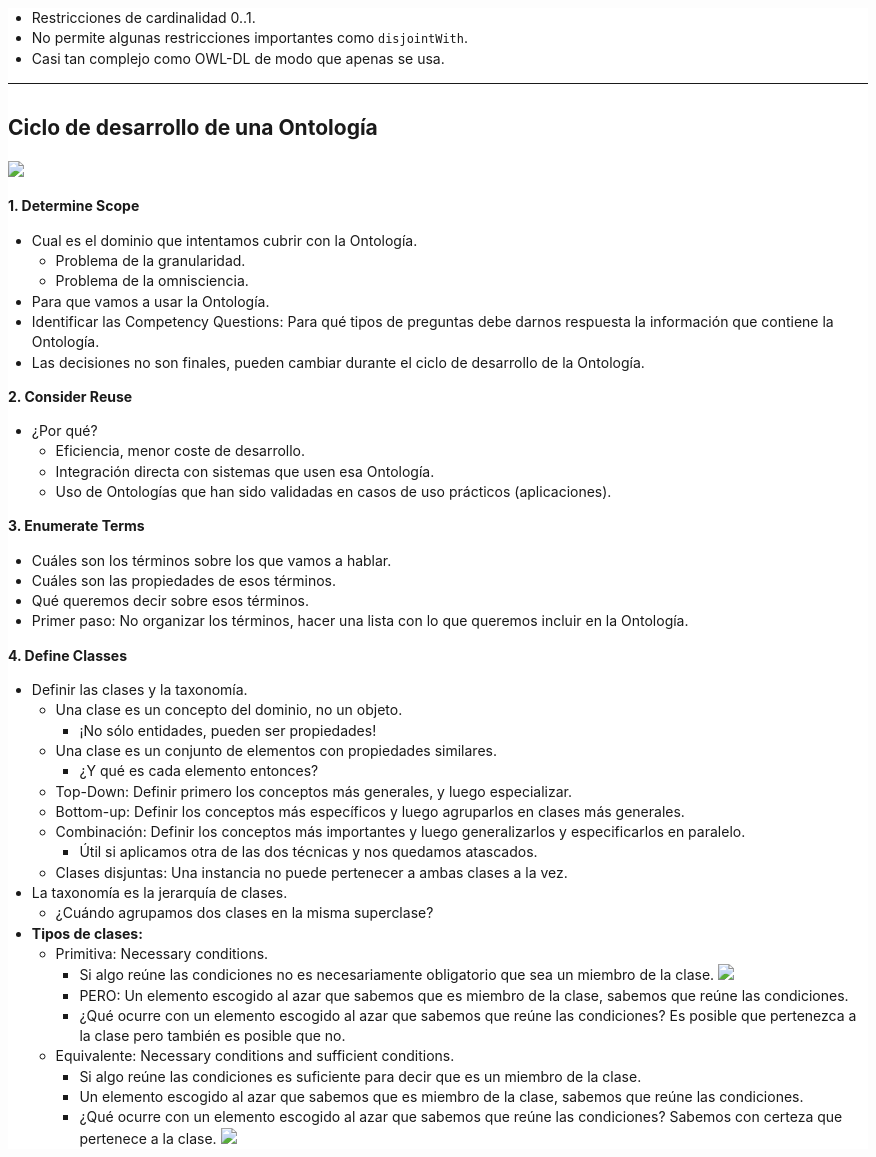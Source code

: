 * Restricciones de cardinalidad 0..1.
* No permite algunas restricciones importantes como `disjointWith`.
* Casi tan complejo como OWL-DL de modo que apenas se usa.

---

## Ciclo de desarrollo de una Ontología

![](https://i.imgur.com/rX4qgzO.png)

**1. Determine Scope**
* Cual es el dominio que intentamos cubrir con la Ontología.
    * Problema de la granularidad.
    * Problema de la omnisciencia.
* Para que vamos a usar la Ontología.
* Identificar las Competency Questions: Para qué tipos de preguntas debe darnos respuesta la información que contiene la Ontología.
* Las decisiones no son finales, pueden cambiar durante el ciclo de desarrollo de la Ontología.

**2. Consider Reuse**
* ¿Por qué?
    * Eficiencia, menor coste de desarrollo.
    * Integración directa con sistemas que usen esa Ontología.
    * Uso de Ontologías que han sido validadas en casos de uso prácticos (aplicaciones).

**3. Enumerate Terms**
* Cuáles son los términos sobre los que vamos a hablar.
* Cuáles son las propiedades de esos términos.
* Qué queremos decir sobre esos términos.
* Primer paso: No organizar los términos, hacer una lista con lo que queremos incluir en la Ontología.

**4. Define Classes**
* Definir las clases y la taxonomía.
    * Una clase es un concepto del dominio, no un objeto.
        * ¡No sólo entidades, pueden ser propiedades!
    * Una clase es un conjunto de elementos con propiedades similares.
        * ¿Y qué es cada elemento entonces?
    * Top-Down: Definir primero los conceptos más generales, y luego especializar.
    * Bottom-up: Definir los conceptos más específicos y luego agruparlos en clases más generales.
    * Combinación: Definir los conceptos más importantes y luego generalizarlos y especificarlos en paralelo.
        * Útil si aplicamos otra de las dos técnicas y nos quedamos atascados.
    * Clases disjuntas: Una instancia no puede pertenecer a ambas clases a la vez.
* La taxonomía es la jerarquía de clases.
    * ¿Cuándo agrupamos dos clases en la misma superclase?
* **Tipos de clases:**
    * Primitiva: Necessary conditions.
        * Si algo reúne las condiciones no es necesariamente obligatorio que sea un miembro de la clase. ![](https://i.imgur.com/pthpE6G.png)
        * PERO: Un elemento escogido al azar que sabemos que es miembro de la clase, sabemos que reúne las condiciones.
        * ¿Qué ocurre con un elemento escogido al azar que sabemos que reúne las condiciones? Es posible que pertenezca a la clase pero también es posible que no.
    * Equivalente: Necessary conditions and sufficient conditions.
        * Si algo reúne las condiciones es suficiente para decir que es un miembro de la clase.
        * Un elemento escogido al azar que sabemos que es miembro de la clase, sabemos que reúne las condiciones.
        * ¿Qué ocurre con un elemento escogido al azar que sabemos que reúne las condiciones? Sabemos con certeza que pertenece a la clase. ![](https://i.imgur.com/jkknzZo.png)
